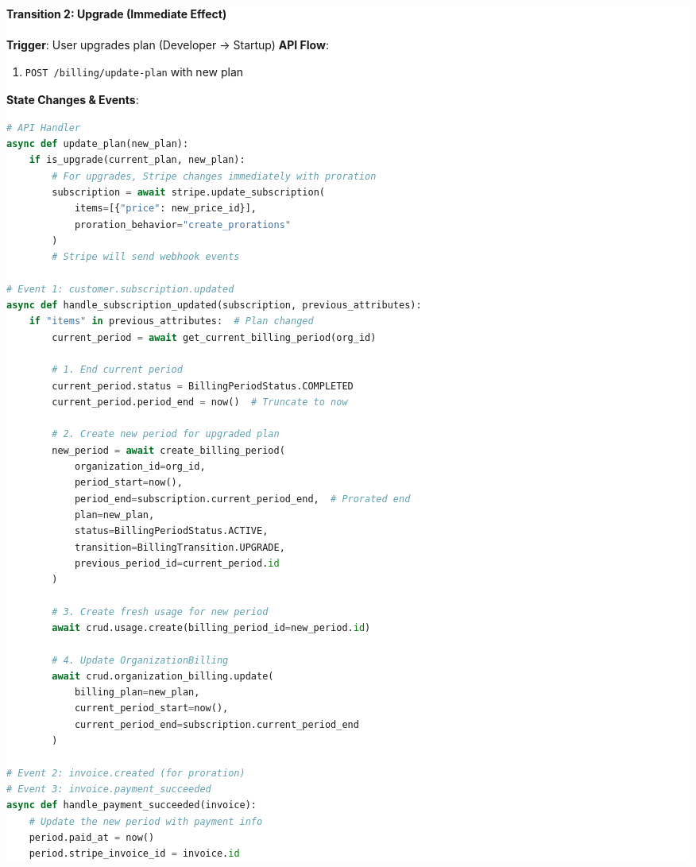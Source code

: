 #### Transition 2: Upgrade (Immediate Effect)

**Trigger**: User upgrades plan (Developer → Startup)
**API Flow**:
1. `POST /billing/update-plan` with new plan

**State Changes & Events**:

```python
# API Handler
async def update_plan(new_plan):
    if is_upgrade(current_plan, new_plan):
        # For upgrades, Stripe changes immediately with proration
        subscription = await stripe.update_subscription(
            items=[{"price": new_price_id}],
            proration_behavior="create_prorations"
        )
        # Stripe will send webhook events

# Event 1: customer.subscription.updated
async def handle_subscription_updated(subscription, previous_attributes):
    if "items" in previous_attributes:  # Plan changed
        current_period = await get_current_billing_period(org_id)

        # 1. End current period
        current_period.status = BillingPeriodStatus.COMPLETED
        current_period.period_end = now()  # Truncate to now

        # 2. Create new period for upgraded plan
        new_period = await create_billing_period(
            organization_id=org_id,
            period_start=now(),
            period_end=subscription.current_period_end,  # Prorated end
            plan=new_plan,
            status=BillingPeriodStatus.ACTIVE,
            transition=BillingTransition.UPGRADE,
            previous_period_id=current_period.id
        )

        # 3. Create fresh usage for new period
        await crud.usage.create(billing_period_id=new_period.id)

        # 4. Update OrganizationBilling
        await crud.organization_billing.update(
            billing_plan=new_plan,
            current_period_start=now(),
            current_period_end=subscription.current_period_end
        )

# Event 2: invoice.created (for proration)
# Event 3: invoice.payment_succeeded
async def handle_payment_succeeded(invoice):
    # Update the new period with payment info
    period.paid_at = now()
    period.stripe_invoice_id = invoice.id
```
